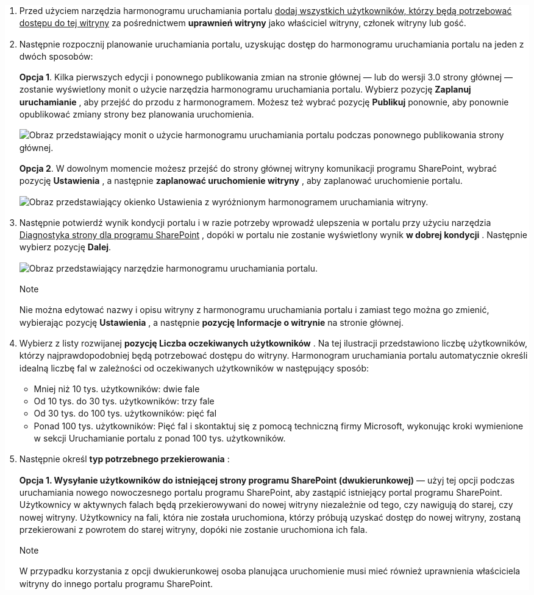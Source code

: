 1. Przed użyciem narzędzia harmonogramu uruchamiania portalu [dodaj wszystkich użytkowników, którzy będą potrzebować dostępu do tej witryny](https://support.microsoft.com/office/share-a-site-958771a8-d041-4eb8-b51c-afea2eae3658) za pośrednictwem **uprawnień witryny** jako właściciel witryny, członek witryny lub gość.

2. Następnie rozpocznij planowanie uruchamiania portalu, uzyskując dostęp do harmonogramu uruchamiania portalu na jeden z dwóch sposobów:

   **Opcja 1**. Kilka pierwszych edycji i ponownego publikowania zmian na stronie głównej — lub do wersji 3.0 strony głównej — zostanie wyświetlony monit o użycie narzędzia harmonogramu uruchamiania portalu. Wybierz pozycję **Zaplanuj uruchamianie** , aby przejść do przodu z harmonogramem. Możesz też wybrać pozycję **Publikuj** ponownie, aby ponownie opublikować zmiany strony bez planowania uruchomienia.

   ![Obraz przedstawiający monit o użycie harmonogramu uruchamiania portalu podczas ponownego publikowania strony głównej.](../media/portal-launch-republish-2.png)

   **Opcja 2**. W dowolnym momencie możesz przejść do strony głównej witryny komunikacji programu SharePoint, wybrać pozycję **Ustawienia** , a następnie **zaplanować uruchomienie witryny** , aby zaplanować uruchomienie portalu.

   ![Obraz przedstawiający okienko Ustawienia z wyróżnionym harmonogramem uruchamiania witryny.](../media/portal-launch-settings-2.png)

3. Następnie potwierdź wynik kondycji portalu i w razie potrzeby wprowadź ulepszenia w portalu przy użyciu narzędzia [Diagnostyka strony dla programu SharePoint](https://aka.ms/perftool) , dopóki w portalu nie zostanie wyświetlony wynik **w dobrej kondycji** . Następnie wybierz pozycję **Dalej**.

   ![Obraz przedstawiający narzędzie harmonogramu uruchamiania portalu.](../media/portal-launch-panel-2.png)

   > [!NOTE]
   > Nie można edytować nazwy i opisu witryny z harmonogramu uruchamiania portalu i zamiast tego można go zmienić, wybierając pozycję **Ustawienia** , a następnie **pozycję Informacje o witrynie** na stronie głównej.

4. Wybierz z listy rozwijanej **pozycję Liczba oczekiwanych użytkowników** . Na tej ilustracji przedstawiono liczbę użytkowników, którzy najprawdopodobniej będą potrzebować dostępu do witryny. Harmonogram uruchamiania portalu automatycznie określi idealną liczbę fal w zależności od oczekiwanych użytkowników w następujący sposób:

   - Mniej niż 10 tys. użytkowników: dwie fale
   - Od 10 tys. do 30 tys. użytkowników: trzy fale
   - Od 30 tys. do 100 tys. użytkowników: pięć fal
   - Ponad 100 tys. użytkowników: Pięć fal i skontaktuj się z pomocą techniczną firmy Microsoft, wykonując kroki wymienione w sekcji Uruchamianie portalu z ponad 100 tys. użytkowników.

5. Następnie określ **typ potrzebnego przekierowania** :

   **Opcja 1. Wysyłanie użytkowników do istniejącej strony programu SharePoint (dwukierunkowej)** — użyj tej opcji podczas uruchamiania nowego nowoczesnego portalu programu SharePoint, aby zastąpić istniejący portal programu SharePoint. Użytkownicy w aktywnych falach będą przekierowywani do nowej witryny niezależnie od tego, czy nawigują do starej, czy nowej witryny. Użytkownicy na fali, która nie została uruchomiona, którzy próbują uzyskać dostęp do nowej witryny, zostaną przekierowani z powrotem do starej witryny, dopóki nie zostanie uruchomiona ich fala.

   > [!NOTE]
   > W przypadku korzystania z opcji dwukierunkowej osoba planująca uruchomienie musi mieć również uprawnienia właściciela witryny do innego portalu programu SharePoint.
